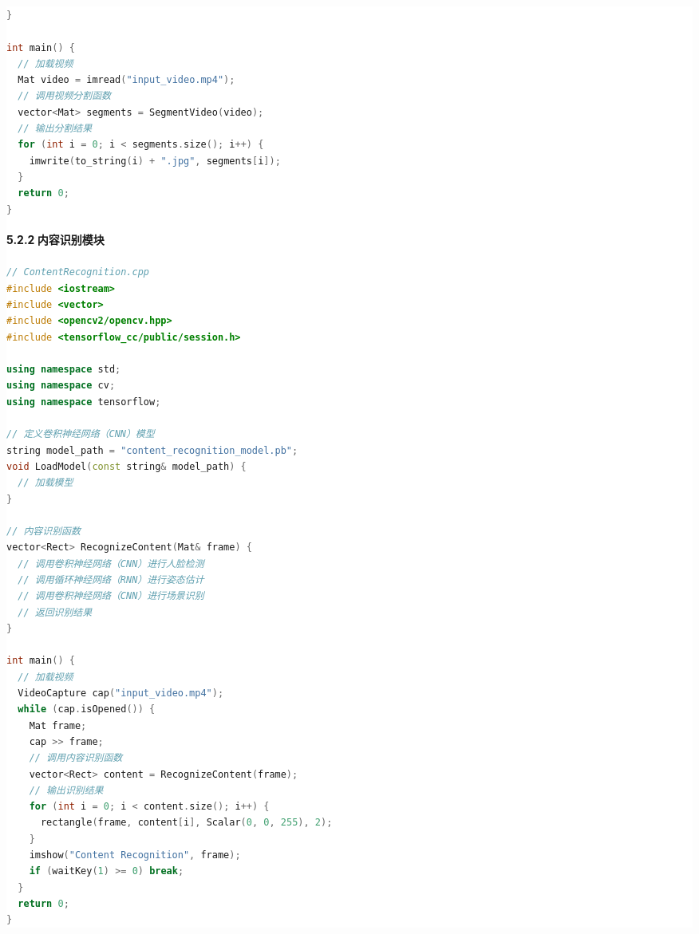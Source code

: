 ```cpp
}

int main() {
  // 加载视频
  Mat video = imread("input_video.mp4");
  // 调用视频分割函数
  vector<Mat> segments = SegmentVideo(video);
  // 输出分割结果
  for (int i = 0; i < segments.size(); i++) {
    imwrite(to_string(i) + ".jpg", segments[i]);
  }
  return 0;
}
```

#### 5.2.2 内容识别模块

```cpp
// ContentRecognition.cpp
#include <iostream>
#include <vector>
#include <opencv2/opencv.hpp>
#include <tensorflow_cc/public/session.h>

using namespace std;
using namespace cv;
using namespace tensorflow;

// 定义卷积神经网络（CNN）模型
string model_path = "content_recognition_model.pb";
void LoadModel(const string& model_path) {
  // 加载模型
}

// 内容识别函数
vector<Rect> RecognizeContent(Mat& frame) {
  // 调用卷积神经网络（CNN）进行人脸检测
  // 调用循环神经网络（RNN）进行姿态估计
  // 调用卷积神经网络（CNN）进行场景识别
  // 返回识别结果
}

int main() {
  // 加载视频
  VideoCapture cap("input_video.mp4");
  while (cap.isOpened()) {
    Mat frame;
    cap >> frame;
    // 调用内容识别函数
    vector<Rect> content = RecognizeContent(frame);
    // 输出识别结果
    for (int i = 0; i < content.size(); i++) {
      rectangle(frame, content[i], Scalar(0, 0, 255), 2);
    }
    imshow("Content Recognition", frame);
    if (waitKey(1) >= 0) break;
  }
  return 0;
}
```
